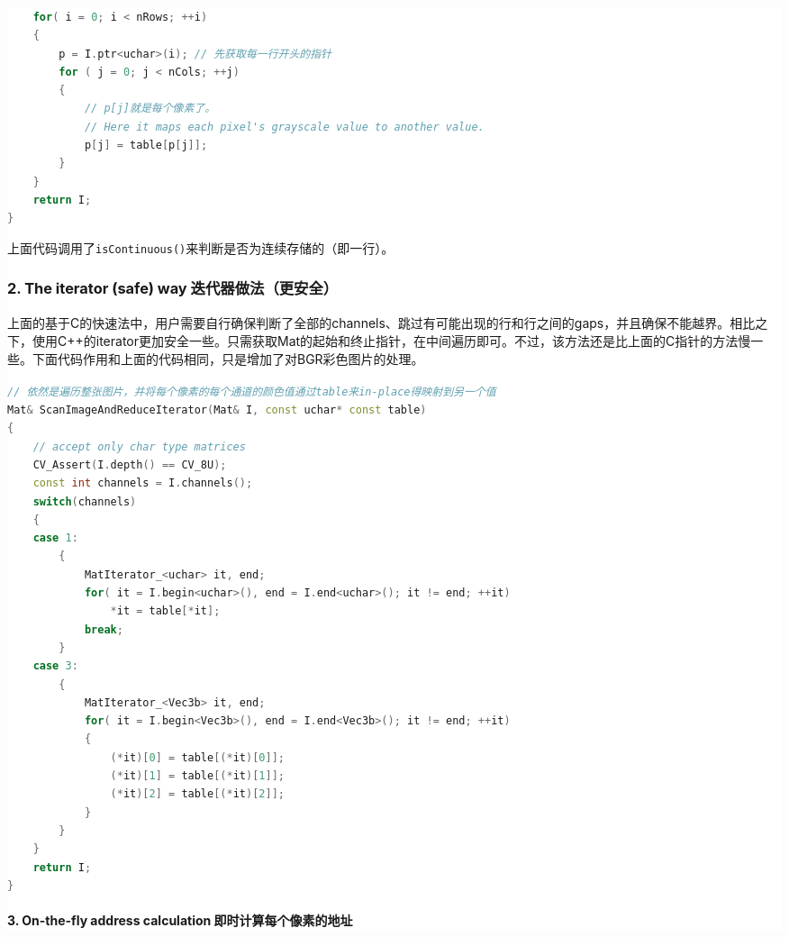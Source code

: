 ```C++
    for( i = 0; i < nRows; ++i)
    {
        p = I.ptr<uchar>(i); // 先获取每一行开头的指针
        for ( j = 0; j < nCols; ++j)
        {
            // p[j]就是每个像素了。
            // Here it maps each pixel's grayscale value to another value.
            p[j] = table[p[j]];
        }
    }
    return I;
}
```
上面代码调用了`isContinuous()`来判断是否为连续存储的（即一行）。

### 2. The iterator (safe) way 迭代器做法（更安全）

上面的基于C的快速法中，用户需要自行确保判断了全部的channels、跳过有可能出现的行和行之间的gaps，并且确保不能越界。相比之下，使用C++的iterator更加安全一些。只需获取Mat的起始和终止指针，在中间遍历即可。不过，该方法还是比上面的C指针的方法慢一些。下面代码作用和上面的代码相同，只是增加了对BGR彩色图片的处理。

```C++
// 依然是遍历整张图片，并将每个像素的每个通道的颜色值通过table来in-place得映射到另一个值
Mat& ScanImageAndReduceIterator(Mat& I, const uchar* const table)
{
    // accept only char type matrices
    CV_Assert(I.depth() == CV_8U);
    const int channels = I.channels();
    switch(channels)
    {
    case 1:
        {
            MatIterator_<uchar> it, end;
            for( it = I.begin<uchar>(), end = I.end<uchar>(); it != end; ++it)
                *it = table[*it];
            break;
        }
    case 3:
        {
            MatIterator_<Vec3b> it, end;
            for( it = I.begin<Vec3b>(), end = I.end<Vec3b>(); it != end; ++it)
            {
                (*it)[0] = table[(*it)[0]];
                (*it)[1] = table[(*it)[1]];
                (*it)[2] = table[(*it)[2]];
            }
        }
    }
    return I;
}
```

#### 3. On-the-fly address calculation 即时计算每个像素的地址
